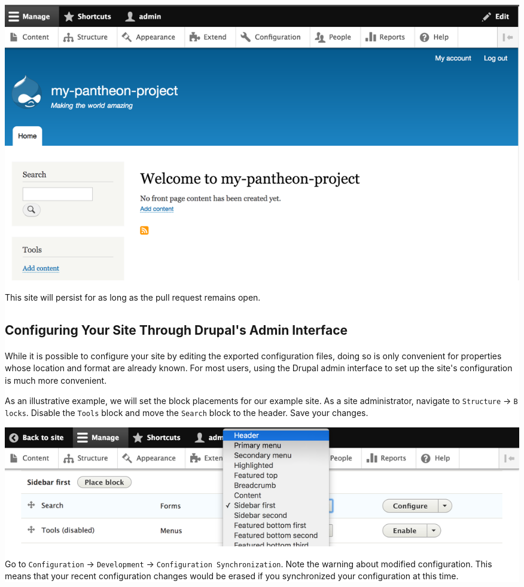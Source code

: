![Site initial login](/source/docs/assets/images/pr-workflow/pr-slogan-site.png)

This site will persist for as long as the pull request remains open.

## Configuring Your Site Through Drupal's Admin Interface

While it is possible to configure your site by editing the exported configuration files, doing so is only convenient for properties whose location and format are already known. For most users, using the Drupal admin interface to set up the site's configuration is much more convenient.

As an illustrative example, we will set the block placements for our example site. As a site administrator, navigate to `Structure` -> `Blocks`. Disable the `Tools` block and move the `Search` block to the header. Save your changes.

![Site initial login](/source/docs/assets/images/pr-workflow/block-placements.png)

Go to `Configuration` -> `Development` -> `Configuration Synchronization`. Note the warning about modified configuration. This means that your recent configuration changes would be erased if you synchronized your configuration at this time.
